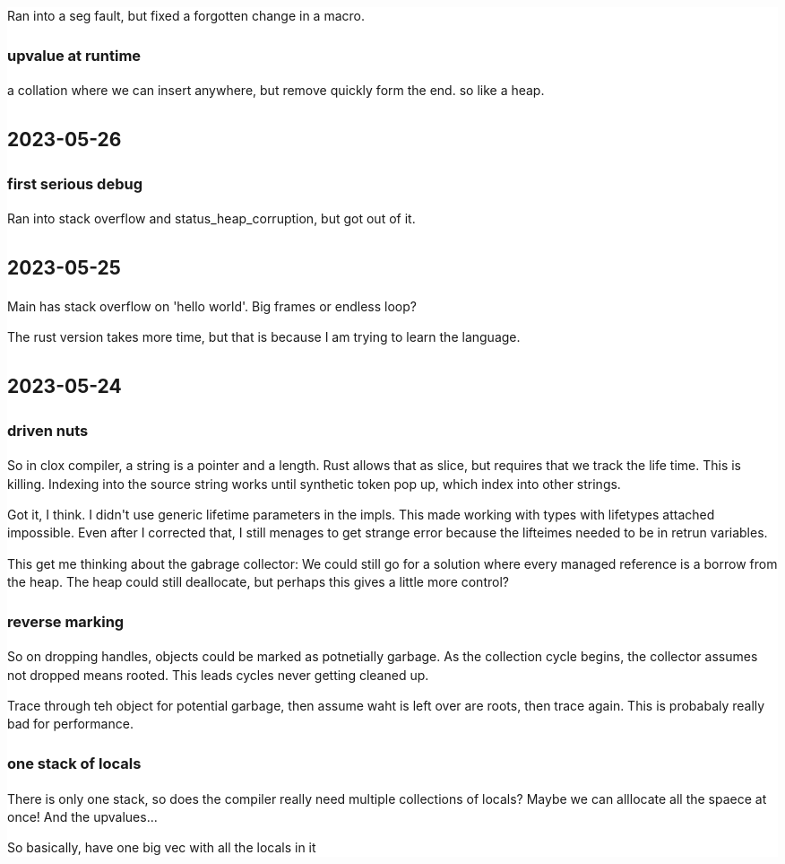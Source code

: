 Ran into a seg fault, but fixed a forgotten change in a macro.

### upvalue at runtime

a collation where we can insert anywhere, but remove quickly form the end. so
like a heap.

## 2023-05-26

### first serious debug

Ran into stack overflow and status_heap_corruption, but got out of it.

## 2023-05-25

Main has stack overflow on 'hello world'. Big frames or endless loop?

The rust version takes more time, but that is because I am trying to learn the
language.

## 2023-05-24

### driven nuts

So in clox compiler, a string is a pointer and a length. Rust allows that as
slice, but requires that we track the life time. This is killing. Indexing into
the source string works until synthetic token pop up, which index into other
strings.

Got it, I think. I didn't use generic lifetime parameters in the impls. This
made working with types with lifetypes attached impossible. Even after I
corrected that, I still menages to get strange error because the lifteimes
needed to be in retrun variables.

This get me thinking about the gabrage collector: We could still go for a
solution where every managed reference is a borrow from the heap. The heap could
still deallocate, but perhaps this gives a little more control?

### reverse marking

So on dropping handles, objects could be marked as potnetially garbage. As the
collection cycle begins, the collector assumes not dropped means rooted. This
leads cycles never getting cleaned up.

Trace through teh object for potential garbage, then assume waht is left over
are roots, then trace again. This is probabaly really bad for performance.

### one stack of locals

There is only one stack, so does the compiler really need multiple collections
of locals? Maybe we can alllocate all the spaece at once! And the upvalues...

So basically, have one big vec with all the locals in it
